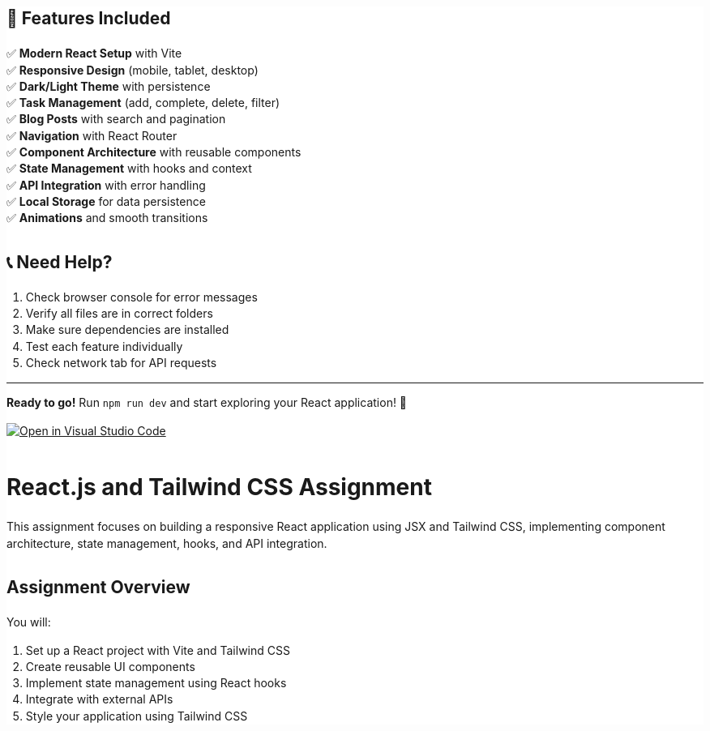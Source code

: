 ## 🎉 Features Included

✅ **Modern React Setup** with Vite  
✅ **Responsive Design** (mobile, tablet, desktop)  
✅ **Dark/Light Theme** with persistence  
✅ **Task Management** (add, complete, delete, filter)  
✅ **Blog Posts** with search and pagination  
✅ **Navigation** with React Router  
✅ **Component Architecture** with reusable components  
✅ **State Management** with hooks and context  
✅ **API Integration** with error handling  
✅ **Local Storage** for data persistence  
✅ **Animations** and smooth transitions  

## 📞 Need Help?

1. Check browser console for error messages
2. Verify all files are in correct folders
3. Make sure dependencies are installed
4. Test each feature individually
5. Check network tab for API requests

---

**Ready to go!** Run `npm run dev` and start exploring your React application! 🚀























[![Open in Visual Studio Code](https://classroom.github.com/assets/open-in-vscode-2e0aaae1b6195c2367325f4f02e2d04e9abb55f0b24a779b69b11b9e10269abc.svg)](https://classroom.github.com/online_ide?assignment_repo_id=19815797&assignment_repo_type=AssignmentRepo)
# React.js and Tailwind CSS Assignment

This assignment focuses on building a responsive React application using JSX and Tailwind CSS, implementing component architecture, state management, hooks, and API integration.

## Assignment Overview

You will:
1. Set up a React project with Vite and Tailwind CSS
2. Create reusable UI components
3. Implement state management using React hooks
4. Integrate with external APIs
5. Style your application using Tailwind CSS
